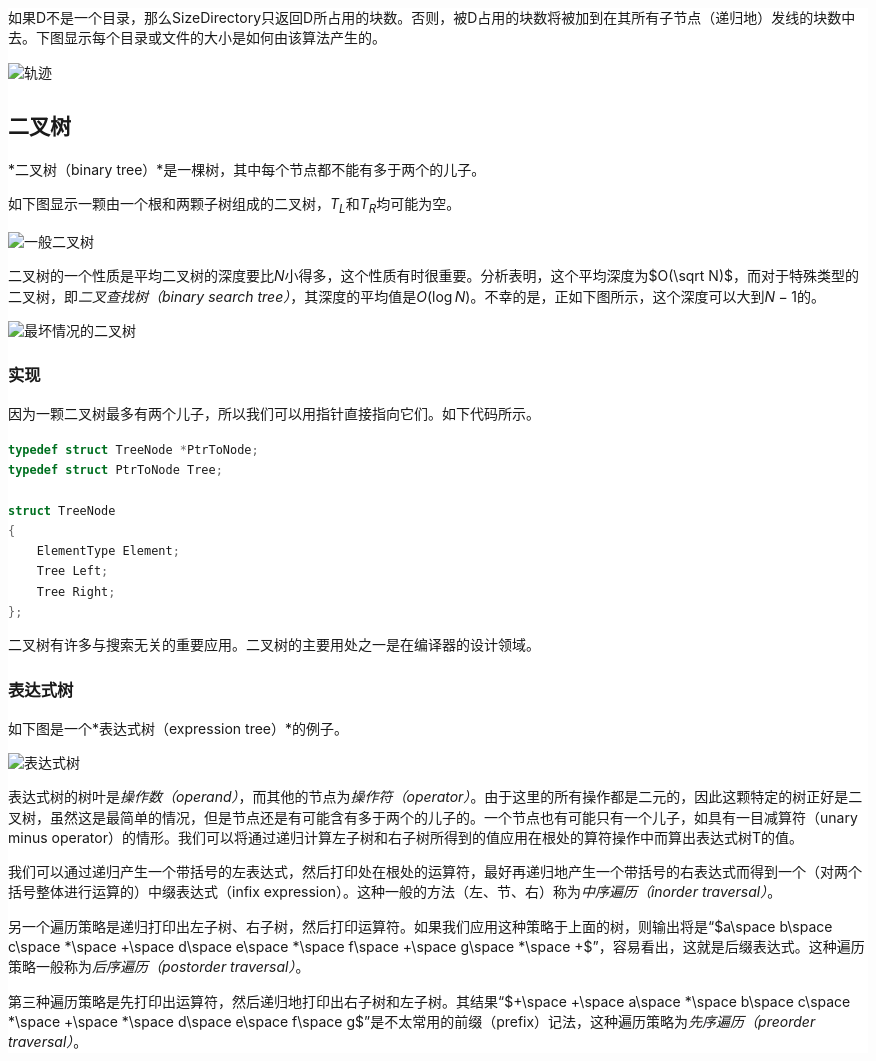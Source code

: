 如果D不是一个目录，那么SizeDirectory只返回D所占用的块数。否则，被D占用的块数将被加到在其所有子节点（递归地）发线的块数中去。下图显示每个目录或文件的大小是如何由该算法产生的。

![轨迹](https://ae01.alicdn.com/kf/H7cdbcbec1a084ae1aa0c3439b8eb07e9M.jpg)

## 二叉树

*二叉树（binary tree）*是一棵树，其中每个节点都不能有多于两个的儿子。

如下图显示一颗由一个根和两颗子树组成的二叉树，$T_L$和$T_R$均可能为空。

![一般二叉树](https://ae01.alicdn.com/kf/Hb14e3963982f47029e1359028c141633Y.jpg)

二叉树的一个性质是平均二叉树的深度要比$N$小得多，这个性质有时很重要。分析表明，这个平均深度为$O(\sqrt N)$，而对于特殊类型的二叉树，即*二叉查找树（binary search tree）*，其深度的平均值是$O(\log N)$。不幸的是，正如下图所示，这个深度可以大到$N-1$的。

![最坏情况的二叉树](https://ae01.alicdn.com/kf/H3a9e0695c41744d69cf66e082bcf2a87B.jpg)

### 实现

因为一颗二叉树最多有两个儿子，所以我们可以用指针直接指向它们。如下代码所示。

```c
typedef struct TreeNode *PtrToNode;
typedef struct PtrToNode Tree;

struct TreeNode
{
    ElementType Element;
    Tree Left;
    Tree Right;
};
```

二叉树有许多与搜索无关的重要应用。二叉树的主要用处之一是在编译器的设计领域。

### 表达式树

如下图是一个*表达式树（expression tree）*的例子。

![表达式树](https://ae01.alicdn.com/kf/Hfce0e7167f7c45ca85bdc5d2ea27151dy.jpg)

表达式树的树叶是*操作数（operand）*，而其他的节点为*操作符（operator）*。由于这里的所有操作都是二元的，因此这颗特定的树正好是二叉树，虽然这是最简单的情况，但是节点还是有可能含有多于两个的儿子的。一个节点也有可能只有一个儿子，如具有一目减算符（unary minus operator）的情形。我们可以将通过递归计算左子树和右子树所得到的值应用在根处的算符操作中而算出表达式树T的值。

我们可以通过递归产生一个带括号的左表达式，然后打印处在根处的运算符，最好再递归地产生一个带括号的右表达式而得到一个（对两个括号整体进行运算的）中缀表达式（infix expression）。这种一般的方法（左、节、右）称为*中序遍历（inorder traversal）*。

另一个遍历策略是递归打印出左子树、右子树，然后打印运算符。如果我们应用这种策略于上面的树，则输出将是“$a\space b\space c\space *\space +\space d\space e\space *\space f\space +\space g\space *\space +$”，容易看出，这就是后缀表达式。这种遍历策略一般称为*后序遍历（postorder traversal）*。

第三种遍历策略是先打印出运算符，然后递归地打印出右子树和左子树。其结果“$+\space +\space a\space *\space b\space c\space *\space +\space *\space d\space e\space f\space g$”是不太常用的前缀（prefix）记法，这种遍历策略为*先序遍历（preorder traversal）*。

